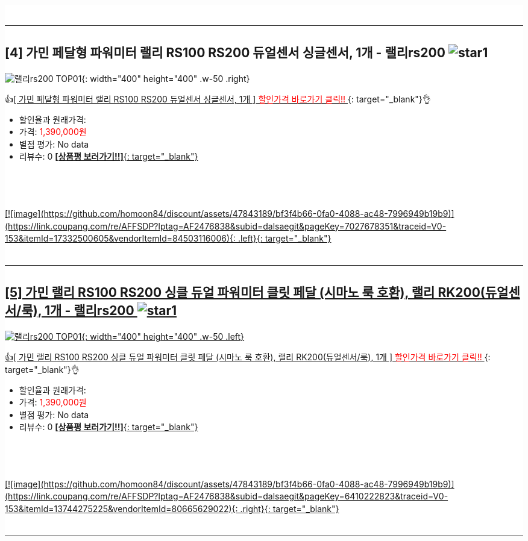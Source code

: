 <br>

---

        
       
## [4]  가민 페달형 파워미터 랠리 RS100 RS200 듀얼센서 싱글센서, 1개 - 랠리rs200  <img width="81" alt="star1" src="https://user-images.githubusercontent.com/78655692/151471925-e5f35751-d4b9-416b-b41d-a059267a09e3.png">

![랠리rs200 TOP01](https://thumbnail7.coupangcdn.com/thumbnails/remote/230x230ex/image/vendor_inventory/ec2e/8768f8cce3e85f43d7313ca1001f793893600806b3bc5ab4f21aa81d5b4d.jpeg){: width="400" height="400" .w-50 .right}


👍<a href="https://link.coupang.com/re/AFFSDP?lptag=AF2476838&subid=dalsaegit&pageKey=7027678351&traceid=V0-153&itemId=17332500605&vendorItemId=84503116006">[ 가민 페달형 파워미터 랠리 RS100 RS200 듀얼센서 싱글센서, 1개 ]<font color=red> 할인가격 바로가기 클릭!! </font></a>{: target="_blank"}👌
<br>
- 할인율과 원래가격: 
- 가격: <span style='color:red'>1,390,000원</span>
- 별점 평가: No data
- 리뷰수: 0 <a href="https://link.coupang.com/re/AFFSDP?lptag=AF2476838&subid=dalsaegit&pageKey=7027678351&traceid=V0-153&itemId=17332500605&vendorItemId=84503116006"> <strong>[상품평 보러가기!!]</strong>{: target="_blank"}
<br>
<br>
<br>
[![image](https://github.com/homoon84/discount/assets/47843189/bf3f4b66-0fa0-4088-ac48-7996949b19b9)](https://link.coupang.com/re/AFFSDP?lptag=AF2476838&subid=dalsaegit&pageKey=7027678351&traceid=V0-153&itemId=17332500605&vendorItemId=84503116006){: .left}{: target="_blank"}
<br>
<br>

---

        
       
## [5]  가민 랠리 RS100 RS200 싱클 듀얼 파워미터 클릿 페달 (시마노 룩 호환), 랠리 RK200(듀얼센서/룩), 1개 - 랠리rs200  <img width="81" alt="star1" src="https://user-images.githubusercontent.com/78655692/151471925-e5f35751-d4b9-416b-b41d-a059267a09e3.png">

![랠리rs200 TOP01](https://thumbnail6.coupangcdn.com/thumbnails/remote/230x230ex/image/vendor_inventory/dcdc/486cba1d96f1d1f880a79daeb8c3fbb9ce20e8bc8031df1ca7fc3ad00991.jpg){: width="400" height="400" .w-50 .left}


👍<a href="https://link.coupang.com/re/AFFSDP?lptag=AF2476838&subid=dalsaegit&pageKey=6410222823&traceid=V0-153&itemId=13744275225&vendorItemId=80665629022">[ 가민 랠리 RS100 RS200 싱클 듀얼 파워미터 클릿 페달 (시마노 룩 호환), 랠리 RK200(듀얼센서/룩), 1개 ]<font color=red> 할인가격 바로가기 클릭!! </font></a>{: target="_blank"}👌
<br>
- 할인율과 원래가격: 
- 가격: <span style='color:red'>1,390,000원</span>
- 별점 평가: No data
- 리뷰수: 0 <a href="https://link.coupang.com/re/AFFSDP?lptag=AF2476838&subid=dalsaegit&pageKey=6410222823&traceid=V0-153&itemId=13744275225&vendorItemId=80665629022"> <strong>[상품평 보러가기!!]</strong>{: target="_blank"}
<br>
<br>
<br>
[![image](https://github.com/homoon84/discount/assets/47843189/bf3f4b66-0fa0-4088-ac48-7996949b19b9)](https://link.coupang.com/re/AFFSDP?lptag=AF2476838&subid=dalsaegit&pageKey=6410222823&traceid=V0-153&itemId=13744275225&vendorItemId=80665629022){: .right}{: target="_blank"}
<br>
<br>

---